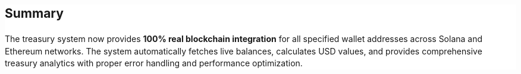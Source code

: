 ## Summary

The treasury system now provides **100% real blockchain integration** for all specified wallet addresses across Solana and Ethereum networks. The system automatically fetches live balances, calculates USD values, and provides comprehensive treasury analytics with proper error handling and performance optimization. 